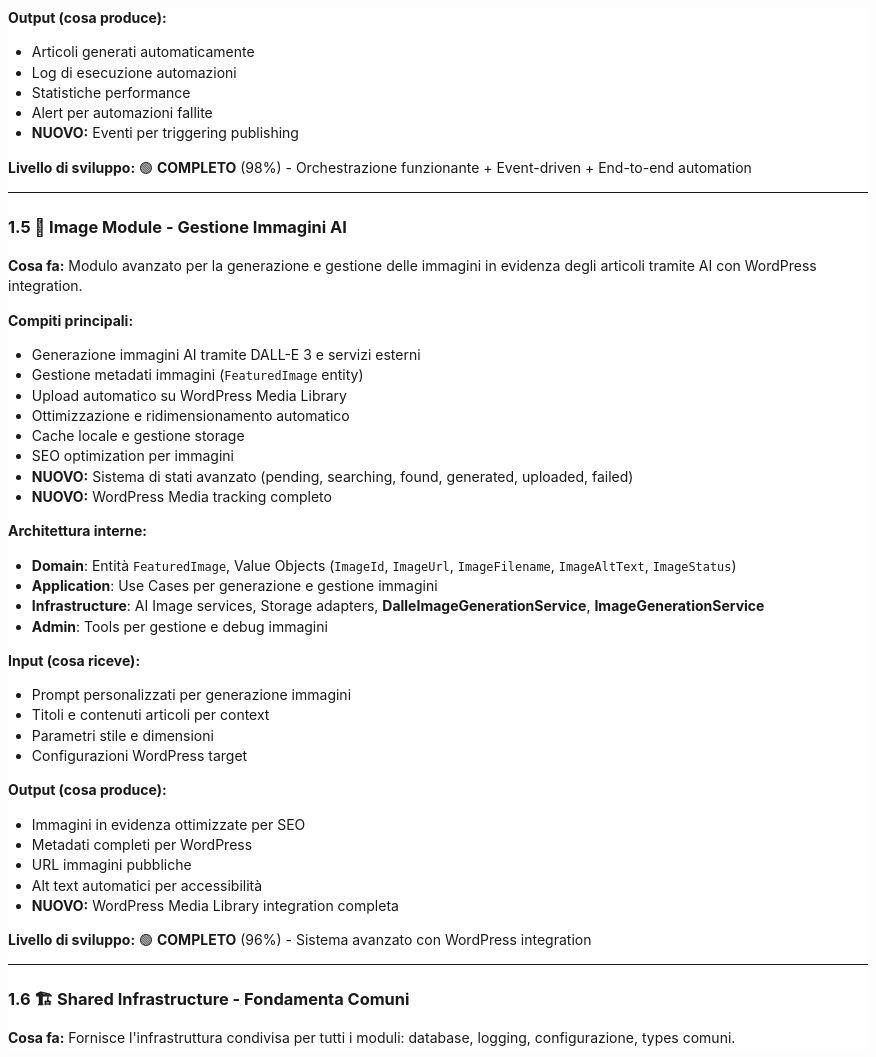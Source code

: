 **Output (cosa produce):**
- Articoli generati automaticamente
- Log di esecuzione automazioni
- Statistiche performance
- Alert per automazioni fallite
- **NUOVO:** Eventi per triggering publishing

**Livello di sviluppo:** 🟢 **COMPLETO** (98%) - Orchestrazione funzionante + Event-driven + End-to-end automation

---

### 1.5 🎨 **Image Module** - Gestione Immagini AI
**Cosa fa:** Modulo avanzato per la generazione e gestione delle immagini in evidenza degli articoli tramite AI con WordPress integration.

**Compiti principali:**
- Generazione immagini AI tramite DALL-E 3 e servizi esterni
- Gestione metadati immagini (`FeaturedImage` entity)
- Upload automatico su WordPress Media Library
- Ottimizzazione e ridimensionamento automatico
- Cache locale e gestione storage
- SEO optimization per immagini
- **NUOVO:** Sistema di stati avanzato (pending, searching, found, generated, uploaded, failed)
- **NUOVO:** WordPress Media tracking completo

**Architettura interne:**
- **Domain**: Entità `FeaturedImage`, Value Objects (`ImageId`, `ImageUrl`, `ImageFilename`, `ImageAltText`, `ImageStatus`)
- **Application**: Use Cases per generazione e gestione immagini
- **Infrastructure**: AI Image services, Storage adapters, **DalleImageGenerationService**, **ImageGenerationService**
- **Admin**: Tools per gestione e debug immagini

**Input (cosa riceve):**
- Prompt personalizzati per generazione immagini
- Titoli e contenuti articoli per context
- Parametri stile e dimensioni
- Configurazioni WordPress target

**Output (cosa produce):**
- Immagini in evidenza ottimizzate per SEO
- Metadati completi per WordPress
- URL immagini pubbliche
- Alt text automatici per accessibilità
- **NUOVO:** WordPress Media Library integration completa

**Livello di sviluppo:** 🟢 **COMPLETO** (96%) - Sistema avanzato con WordPress integration

---

### 1.6 🏗️ **Shared Infrastructure** - Fondamenta Comuni
**Cosa fa:** Fornisce l'infrastruttura condivisa per tutti i moduli: database, logging, configurazione, types comuni.
